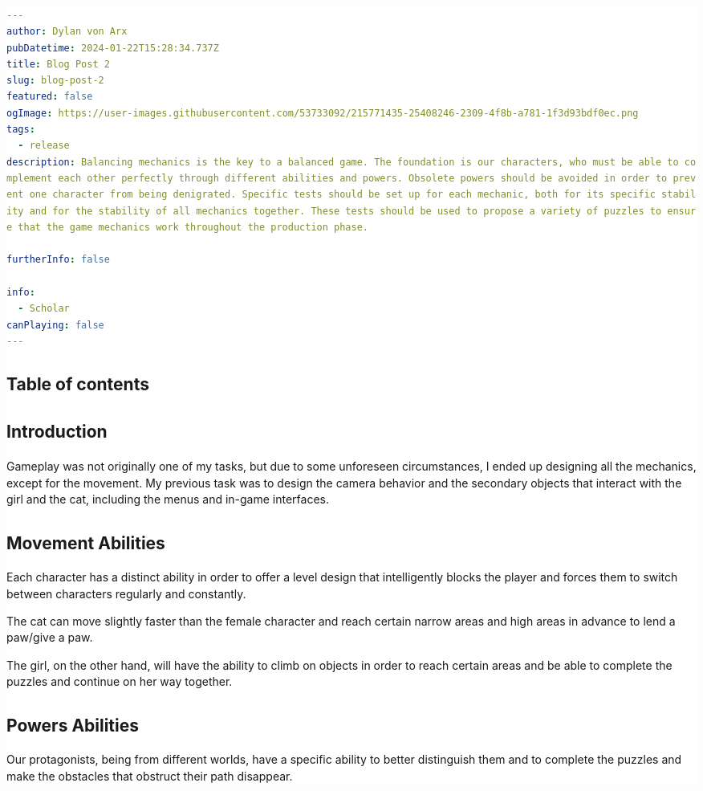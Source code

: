 ```yaml
---
author: Dylan von Arx
pubDatetime: 2024-01-22T15:28:34.737Z
title: Blog Post 2
slug: blog-post-2
featured: false
ogImage: https://user-images.githubusercontent.com/53733092/215771435-25408246-2309-4f8b-a781-1f3d93bdf0ec.png
tags:
  - release
description: Balancing mechanics is the key to a balanced game. The foundation is our characters, who must be able to complement each other perfectly through different abilities and powers. Obsolete powers should be avoided in order to prevent one character from being denigrated. Specific tests should be set up for each mechanic, both for its specific stability and for the stability of all mechanics together. These tests should be used to propose a variety of puzzles to ensure that the game mechanics work throughout the production phase.

furtherInfo: false

info:
  - Scholar
canPlaying: false
---
```


## Table of contents

## Introduction

Gameplay was not originally one of my tasks, but due to some unforeseen circumstances, I ended up designing all the mechanics, except for the movement. My previous task was to design the camera behavior and the secondary objects that interact with the girl and the cat, including the menus and in-game interfaces.

## Movement Abilities

Each character has a distinct ability in order to offer a level design that intelligently blocks the player and forces them to switch between characters regularly and constantly.

The cat can move slightly faster than the female character and reach certain narrow areas and high areas in advance to lend a paw/give a paw.

The girl, on the other hand, will have the ability to climb on objects in order to reach certain areas and be able to complete the puzzles and continue on her way together.

## Powers Abilities

Our protagonists, being from different worlds, have a specific ability to better distinguish them and to complete the puzzles and make the obstacles that obstruct their path disappear.
